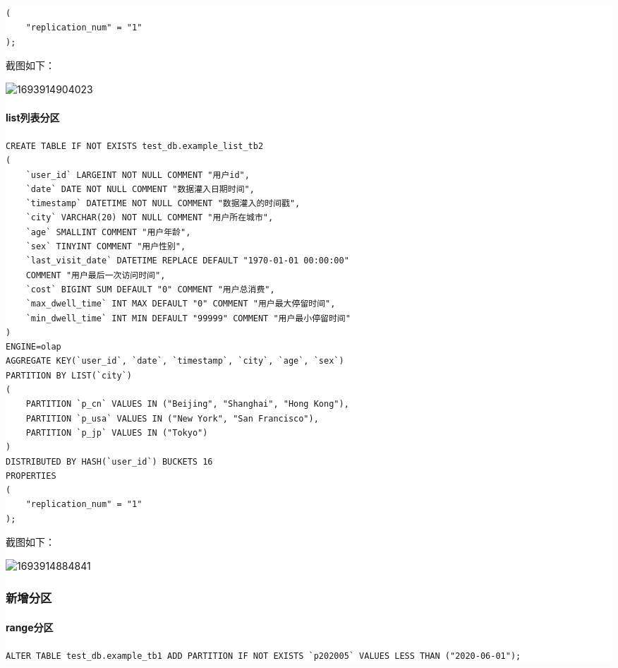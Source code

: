 ~~~shell
(
    "replication_num" = "1"
);
~~~

截图如下：

![1693914904023](assets/1693914904023.png)

#### list列表分区

~~~shell
CREATE TABLE IF NOT EXISTS test_db.example_list_tb2
(
    `user_id` LARGEINT NOT NULL COMMENT "用户id",
    `date` DATE NOT NULL COMMENT "数据灌入日期时间",
    `timestamp` DATETIME NOT NULL COMMENT "数据灌入的时间戳",
    `city` VARCHAR(20) NOT NULL COMMENT "用户所在城市",
    `age` SMALLINT COMMENT "用户年龄",
    `sex` TINYINT COMMENT "用户性别",
    `last_visit_date` DATETIME REPLACE DEFAULT "1970-01-01 00:00:00" 
	COMMENT "用户最后一次访问时间",
    `cost` BIGINT SUM DEFAULT "0" COMMENT "用户总消费",
    `max_dwell_time` INT MAX DEFAULT "0" COMMENT "用户最大停留时间",
    `min_dwell_time` INT MIN DEFAULT "99999" COMMENT "用户最小停留时间"
)
ENGINE=olap
AGGREGATE KEY(`user_id`, `date`, `timestamp`, `city`, `age`, `sex`)
PARTITION BY LIST(`city`)
(
    PARTITION `p_cn` VALUES IN ("Beijing", "Shanghai", "Hong Kong"),
    PARTITION `p_usa` VALUES IN ("New York", "San Francisco"),
    PARTITION `p_jp` VALUES IN ("Tokyo")
)
DISTRIBUTED BY HASH(`user_id`) BUCKETS 16
PROPERTIES
(
    "replication_num" = "1"
);
~~~

截图如下：

![1693914884841](assets/1693914884841.png)

### 新增分区

#### range分区

~~~shell
ALTER TABLE test_db.example_tb1 ADD PARTITION IF NOT EXISTS `p202005` VALUES LESS THAN ("2020-06-01");
~~~
